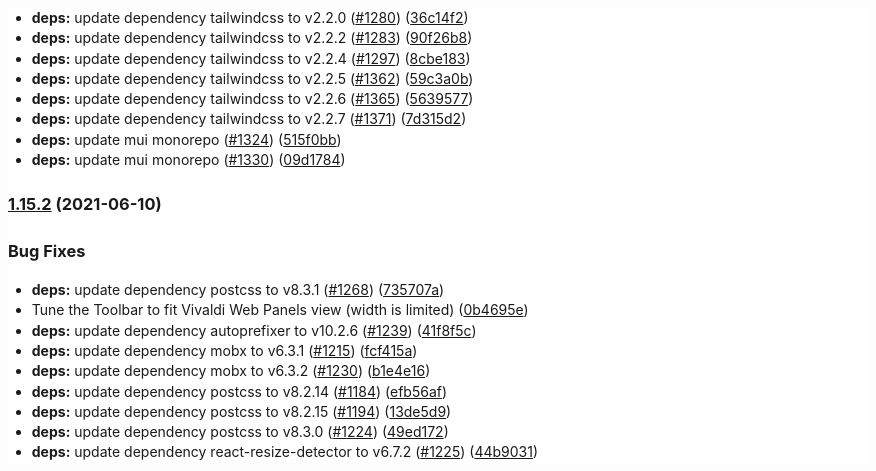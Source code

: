- **deps:** update dependency tailwindcss to v2.2.0 ([#1280](https://github.com/xcv58/Tab-Manager-v2/issues/1280)) ([36c14f2](https://github.com/xcv58/Tab-Manager-v2/commit/36c14f27e0fc3c4f481b0c5f1ff43281e5a68b36))
- **deps:** update dependency tailwindcss to v2.2.2 ([#1283](https://github.com/xcv58/Tab-Manager-v2/issues/1283)) ([90f26b8](https://github.com/xcv58/Tab-Manager-v2/commit/90f26b80d3cd795ba1739277d4dc052a96f128bf))
- **deps:** update dependency tailwindcss to v2.2.4 ([#1297](https://github.com/xcv58/Tab-Manager-v2/issues/1297)) ([8cbe183](https://github.com/xcv58/Tab-Manager-v2/commit/8cbe1830a96a6c028a0f03d25acb6013d60eaf31))
- **deps:** update dependency tailwindcss to v2.2.5 ([#1362](https://github.com/xcv58/Tab-Manager-v2/issues/1362)) ([59c3a0b](https://github.com/xcv58/Tab-Manager-v2/commit/59c3a0bc52aa668198df2c051407cae88b7ab59e))
- **deps:** update dependency tailwindcss to v2.2.6 ([#1365](https://github.com/xcv58/Tab-Manager-v2/issues/1365)) ([5639577](https://github.com/xcv58/Tab-Manager-v2/commit/5639577e6c4924e58ae663fcb0efeceeee98bb25))
- **deps:** update dependency tailwindcss to v2.2.7 ([#1371](https://github.com/xcv58/Tab-Manager-v2/issues/1371)) ([7d315d2](https://github.com/xcv58/Tab-Manager-v2/commit/7d315d2e2fa50c308e9908aec9392d73cd72ca1b))
- **deps:** update mui monorepo ([#1324](https://github.com/xcv58/Tab-Manager-v2/issues/1324)) ([515f0bb](https://github.com/xcv58/Tab-Manager-v2/commit/515f0bb7504f0c2c984937647a35dac56f8b2996))
- **deps:** update mui monorepo ([#1330](https://github.com/xcv58/Tab-Manager-v2/issues/1330)) ([09d1784](https://github.com/xcv58/Tab-Manager-v2/commit/09d178479a8527a5d5f1ad0bfb26d31bc0a0fcd0))

### [1.15.2](https://github.com/xcv58/Tab-Manager-v2/compare/v1.15.1...v1.15.2) (2021-06-10)

### Bug Fixes

- **deps:** update dependency postcss to v8.3.1 ([#1268](https://github.com/xcv58/Tab-Manager-v2/issues/1268)) ([735707a](https://github.com/xcv58/Tab-Manager-v2/commit/735707ac7c9fc4e810a428aaf9ae1d36b8e25c4e))
- Tune the Toolbar to fit Vivaldi Web Panels view (width is limited) ([0b4695e](https://github.com/xcv58/Tab-Manager-v2/commit/0b4695e5f336e106f5947d532751a1f776c44b78))
- **deps:** update dependency autoprefixer to v10.2.6 ([#1239](https://github.com/xcv58/Tab-Manager-v2/issues/1239)) ([41f8f5c](https://github.com/xcv58/Tab-Manager-v2/commit/41f8f5cc79dc40c996811a776c8d49bd496b78ec))
- **deps:** update dependency mobx to v6.3.1 ([#1215](https://github.com/xcv58/Tab-Manager-v2/issues/1215)) ([fcf415a](https://github.com/xcv58/Tab-Manager-v2/commit/fcf415ae9ae9ad592cab15edc73c22a90651a98f))
- **deps:** update dependency mobx to v6.3.2 ([#1230](https://github.com/xcv58/Tab-Manager-v2/issues/1230)) ([b1e4e16](https://github.com/xcv58/Tab-Manager-v2/commit/b1e4e1611d7515f31d97a86ca368d60746cb96c7))
- **deps:** update dependency postcss to v8.2.14 ([#1184](https://github.com/xcv58/Tab-Manager-v2/issues/1184)) ([efb56af](https://github.com/xcv58/Tab-Manager-v2/commit/efb56afe78f9c2dd29cb6b063575075a576aeff1))
- **deps:** update dependency postcss to v8.2.15 ([#1194](https://github.com/xcv58/Tab-Manager-v2/issues/1194)) ([13de5d9](https://github.com/xcv58/Tab-Manager-v2/commit/13de5d923c08765dc11ae220830bff29317b2e47))
- **deps:** update dependency postcss to v8.3.0 ([#1224](https://github.com/xcv58/Tab-Manager-v2/issues/1224)) ([49ed172](https://github.com/xcv58/Tab-Manager-v2/commit/49ed172298490f1f4436ec98de54c5605e6021fa))
- **deps:** update dependency react-resize-detector to v6.7.2 ([#1225](https://github.com/xcv58/Tab-Manager-v2/issues/1225)) ([44b9031](https://github.com/xcv58/Tab-Manager-v2/commit/44b90310b8d3cb8dc85ef12eef10cd8059b8a2aa))

